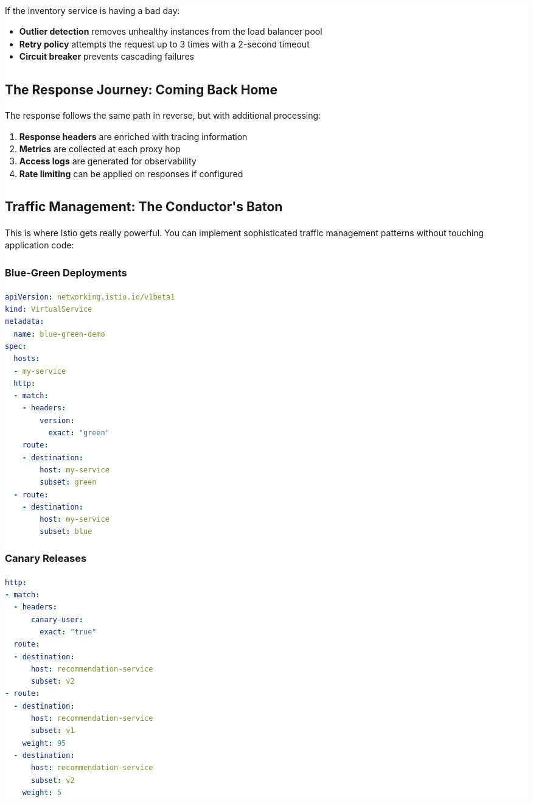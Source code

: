 If the inventory service is having a bad day:
- **Outlier detection** removes unhealthy instances from the load balancer pool
- **Retry policy** attempts the request up to 3 times with a 2-second timeout
- **Circuit breaker** prevents cascading failures

## The Response Journey: Coming Back Home

The response follows the same path in reverse, but with additional processing:

1. **Response headers** are enriched with tracing information
2. **Metrics** are collected at each proxy hop
3. **Access logs** are generated for observability
4. **Rate limiting** can be applied on responses if configured

## Traffic Management: The Conductor's Baton

This is where Istio gets really powerful. You can implement sophisticated traffic management patterns without touching application code:

### Blue-Green Deployments
```yaml
apiVersion: networking.istio.io/v1beta1
kind: VirtualService
metadata:
  name: blue-green-demo
spec:
  hosts:
  - my-service
  http:
  - match:
    - headers:
        version:
          exact: "green"
    route:
    - destination:
        host: my-service
        subset: green
  - route:
    - destination:
        host: my-service
        subset: blue
```

### Canary Releases
```yaml
http:
- match:
  - headers:
      canary-user:
        exact: "true"
  route:
  - destination:
      host: recommendation-service
      subset: v2
- route:
  - destination:
      host: recommendation-service
      subset: v1
    weight: 95
  - destination:
      host: recommendation-service
      subset: v2
    weight: 5
```